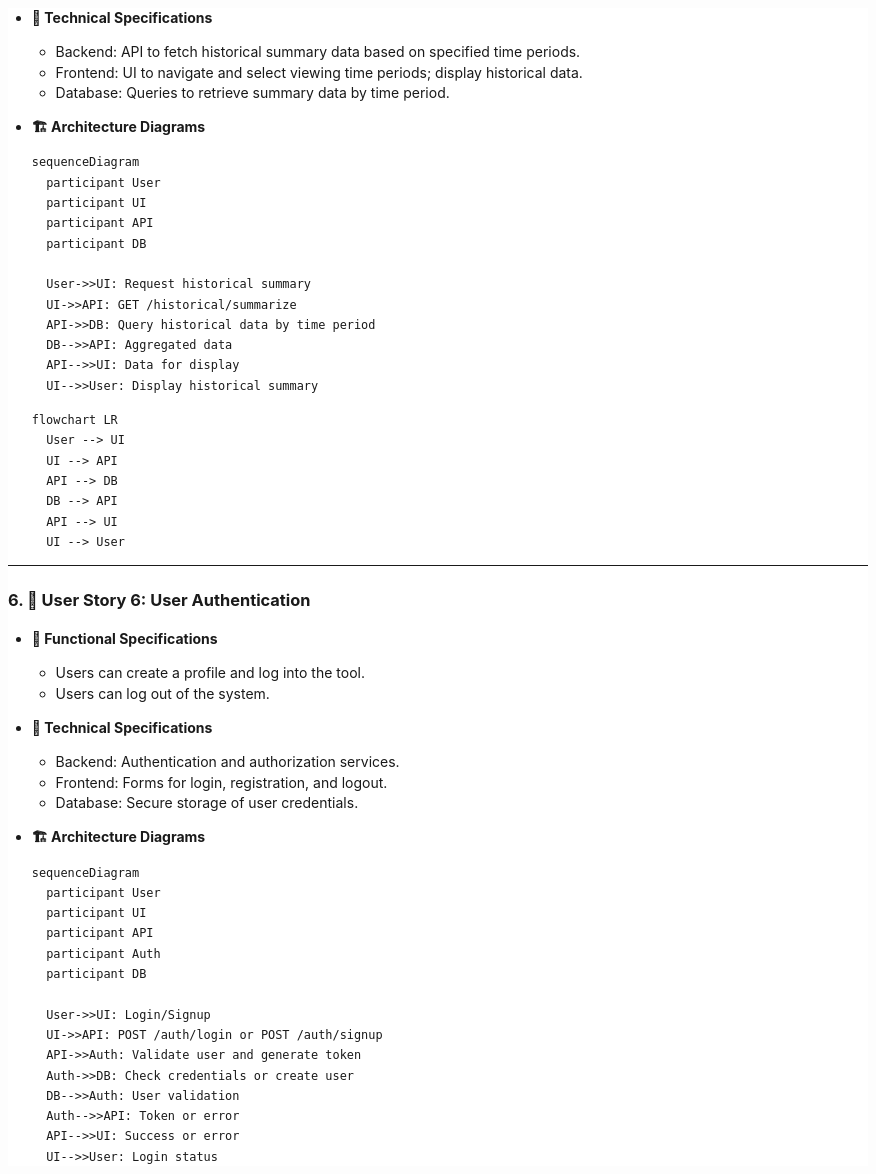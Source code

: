 - **🔧 Technical Specifications**
  - Backend: API to fetch historical summary data based on specified time periods.
  - Frontend: UI to navigate and select viewing time periods; display historical data.
  - Database: Queries to retrieve summary data by time period.
  
- **🏗 Architecture Diagrams**
  ```mermaid
  sequenceDiagram
    participant User
    participant UI
    participant API
    participant DB
  
    User->>UI: Request historical summary
    UI->>API: GET /historical/summarize
    API->>DB: Query historical data by time period
    DB-->>API: Aggregated data
    API-->>UI: Data for display
    UI-->>User: Display historical summary
  ```
  
  ```mermaid
  flowchart LR
    User --> UI
    UI --> API
    API --> DB
    DB --> API
    API --> UI
    UI --> User
  ```

---

### 6. 🧵 User Story 6: User Authentication
- **🔹 Functional Specifications**
  - Users can create a profile and log into the tool.
  - Users can log out of the system.
  
- **🔧 Technical Specifications**
  - Backend: Authentication and authorization services.
  - Frontend: Forms for login, registration, and logout.
  - Database: Secure storage of user credentials.
  
- **🏗 Architecture Diagrams**
  ```mermaid
  sequenceDiagram
    participant User
    participant UI
    participant API
    participant Auth
    participant DB
  
    User->>UI: Login/Signup
    UI->>API: POST /auth/login or POST /auth/signup
    API->>Auth: Validate user and generate token
    Auth->>DB: Check credentials or create user
    DB-->>Auth: User validation
    Auth-->>API: Token or error
    API-->>UI: Success or error
    UI-->>User: Login status
  ```
  
